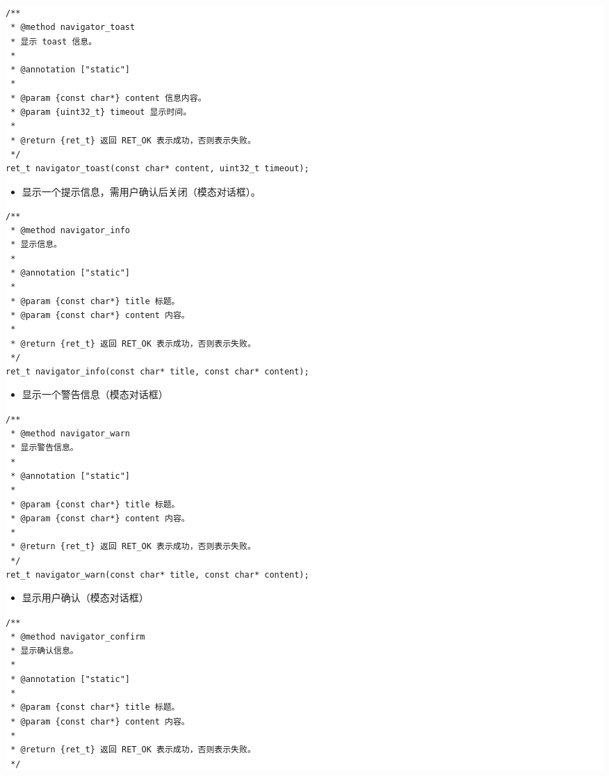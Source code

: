 ```
/**
 * @method navigator_toast
 * 显示 toast 信息。
 *
 * @annotation ["static"]
 *
 * @param {const char*} content 信息内容。
 * @param {uint32_t} timeout 显示时间。
 *
 * @return {ret_t} 返回 RET_OK 表示成功，否则表示失败。
 */
ret_t navigator_toast(const char* content, uint32_t timeout);
```

* 显示一个提示信息，需用户确认后关闭（模态对话框）。

```
/**
 * @method navigator_info
 * 显示信息。
 *
 * @annotation ["static"]
 *
 * @param {const char*} title 标题。
 * @param {const char*} content 内容。
 *
 * @return {ret_t} 返回 RET_OK 表示成功，否则表示失败。
 */
ret_t navigator_info(const char* title, const char* content);
```

* 显示一个警告信息（模态对话框）

```
/**
 * @method navigator_warn
 * 显示警告信息。
 *
 * @annotation ["static"]
 *
 * @param {const char*} title 标题。
 * @param {const char*} content 内容。
 *
 * @return {ret_t} 返回 RET_OK 表示成功，否则表示失败。
 */
ret_t navigator_warn(const char* title, const char* content);
```

* 显示用户确认（模态对话框）

```
/**
 * @method navigator_confirm
 * 显示确认信息。
 *
 * @annotation ["static"]
 *
 * @param {const char*} title 标题。
 * @param {const char*} content 内容。
 *
 * @return {ret_t} 返回 RET_OK 表示成功，否则表示失败。
 */
```
